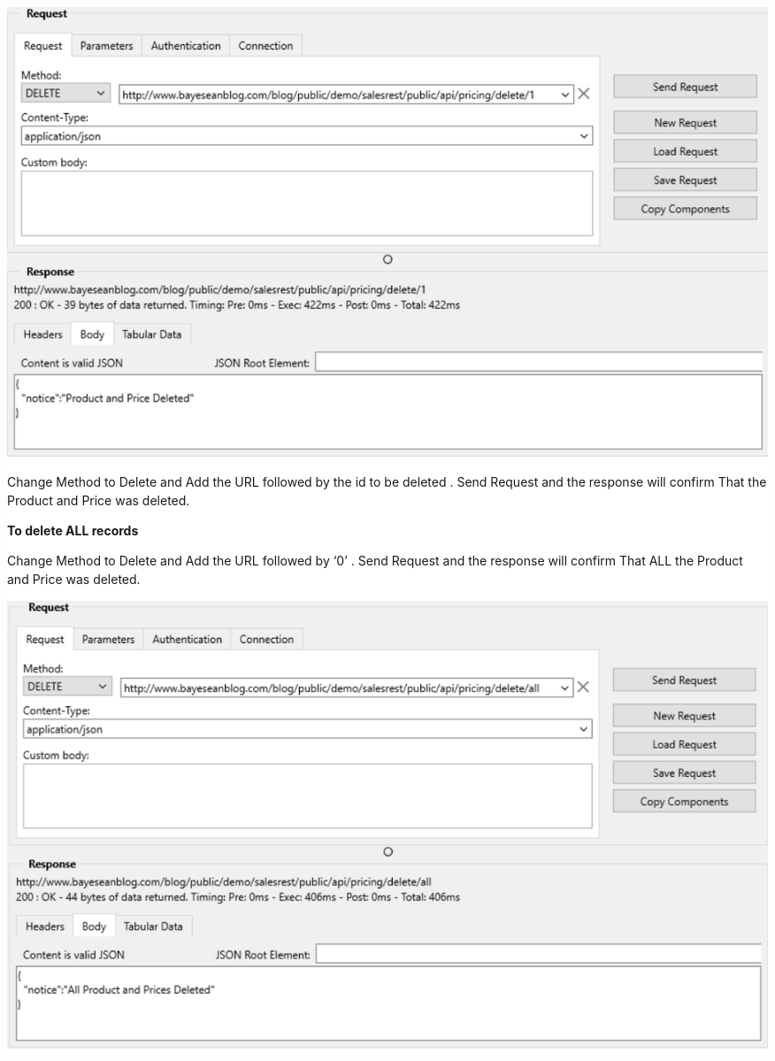 ![](media/3cb0f44392ba971a0bc41e287ba05aec.png)

Change Method to Delete and Add the URL followed by the id to be deleted . Send
Request and the response will confirm That the Product and Price was deleted.

**To delete ALL records**

Change Method to Delete and Add the URL followed by ‘0’ . Send Request and the
response will confirm That ALL the Product and Price was deleted.

![](media/867f58c57993a049dc865c7fa10dc74e.png)
